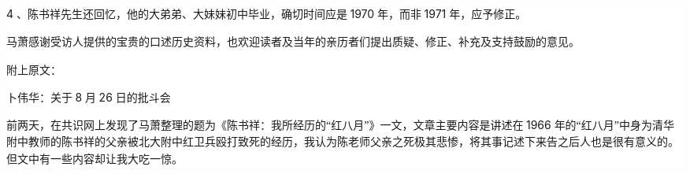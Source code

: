   </span>
  <o:p>
  </o:p>
 </p>
 <p class="MsoNormal">
  4
  <span lang="ZH-CN" style='font-family:宋体;mso-ascii-font-family:
"Times New Roman"'>
   、陈书祥先生还回忆，他的大弟弟、大妹妹初中毕业，确切时间应是
  </span>
  1970
  <span lang="ZH-CN" style='font-family:宋体;mso-ascii-font-family:"Times New Roman"'>
   年，而非
  </span>
  1971
  <span lang="ZH-CN" style='font-family:宋体;mso-ascii-font-family:"Times New Roman"'>
   年，应予修正。
  </span>
  <o:p>
  </o:p>
 </p>
 <p class="MsoNormal">
  <span lang="ZH-CN" style='font-family:宋体;mso-ascii-font-family:
"Times New Roman"'>
   马萧感谢受访人提供的宝贵的口述历史资料，也欢迎读者及当年的亲历者们提出质疑、修正、补充及支持鼓励的意见。
  </span>
  <o:p>
  </o:p>
 </p>
 <p class="MsoNormal">
  <span lang="ZH-CN" style='font-family:宋体;mso-ascii-font-family:
"Times New Roman"'>
   附上原文：
  </span>
  <o:p>
  </o:p>
 </p>
 <p class="MsoNormal">
  <span lang="ZH-CN" style='font-family:宋体;mso-ascii-font-family:
"Times New Roman"'>
   卜伟华：关于
  </span>
  8
  <span lang="ZH-CN" style='font-family:宋体;
mso-ascii-font-family:"Times New Roman"'>
   月
  </span>
  26
  <span lang="ZH-CN" style='font-family:宋体;mso-ascii-font-family:"Times New Roman"'>
   日的批斗会
  </span>
  <o:p>
  </o:p>
 </p>
 <p class="MsoNormal">
  <span lang="ZH-CN" style='font-family:宋体;mso-ascii-font-family:
"Times New Roman"'>
   前两天，在共识网上发现了马萧整理的题为《陈书祥：我所经历的“红八月”》一文，文章主要内容是讲述在
  </span>
  1966
  <span lang="ZH-CN" style='font-family:宋体;mso-ascii-font-family:"Times New Roman"'>
   年的“红八月”中身为清华附中教师的陈书祥的父亲被北大附中红卫兵殴打致死的经历，我认为陈老师父亲之死极其悲惨，将其事记述下来告之后人也是很有意义的。但文中有一些内容却让我大吃一惊。
  </span>
  <o:p>